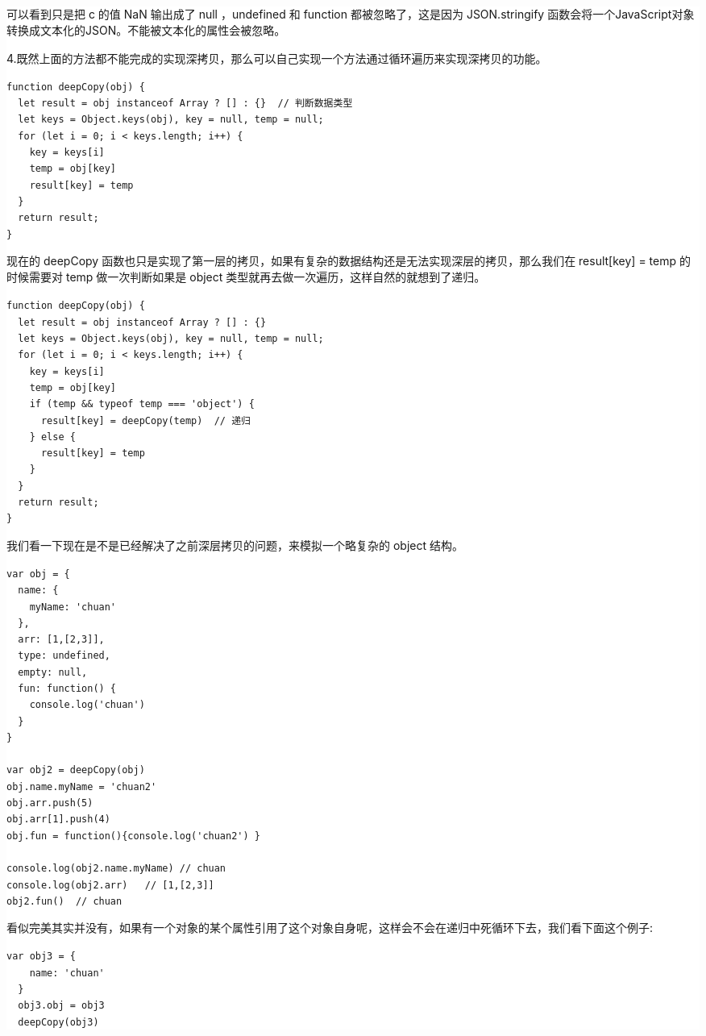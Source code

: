 可以看到只是把 c 的值 NaN 输出成了 null ，undefined 和 function 都被忽略了，这是因为 JSON.stringify 函数会将一个JavaScript对象转换成文本化的JSON。不能被文本化的属性会被忽略。

4.既然上面的方法都不能完成的实现深拷贝，那么可以自己实现一个方法通过循环遍历来实现深拷贝的功能。
```
function deepCopy(obj) {
  let result = obj instanceof Array ? [] : {}  // 判断数据类型
  let keys = Object.keys(obj), key = null, temp = null;
  for (let i = 0; i < keys.length; i++) {
    key = keys[i]
    temp = obj[key]
    result[key] = temp
  }
  return result;
}
```
现在的 deepCopy 函数也只是实现了第一层的拷贝，如果有复杂的数据结构还是无法实现深层的拷贝，那么我们在 result[key] = temp 的时候需要对 temp 做一次判断如果是 object 类型就再去做一次遍历，这样自然的就想到了递归。
```
function deepCopy(obj) {
  let result = obj instanceof Array ? [] : {}
  let keys = Object.keys(obj), key = null, temp = null;
  for (let i = 0; i < keys.length; i++) {
    key = keys[i]
    temp = obj[key]
    if (temp && typeof temp === 'object') {
      result[key] = deepCopy(temp)  // 递归
    } else {
      result[key] = temp
    }
  }
  return result;
}
```
我们看一下现在是不是已经解决了之前深层拷贝的问题，来模拟一个略复杂的 object 结构。
```
var obj = {
  name: {
    myName: 'chuan'
  },
  arr: [1,[2,3]],
  type: undefined,
  empty: null,
  fun: function() {
    console.log('chuan')
  }
}

var obj2 = deepCopy(obj)
obj.name.myName = 'chuan2'
obj.arr.push(5)
obj.arr[1].push(4)
obj.fun = function(){console.log('chuan2') }

console.log(obj2.name.myName) // chuan
console.log(obj2.arr)   // [1,[2,3]]
obj2.fun()  // chuan
```
看似完美其实并没有，如果有一个对象的某个属性引用了这个对象自身呢，这样会不会在递归中死循环下去，我们看下面这个例子:
```
var obj3 = {
    name: 'chuan'
  }
  obj3.obj = obj3
  deepCopy(obj3)
```